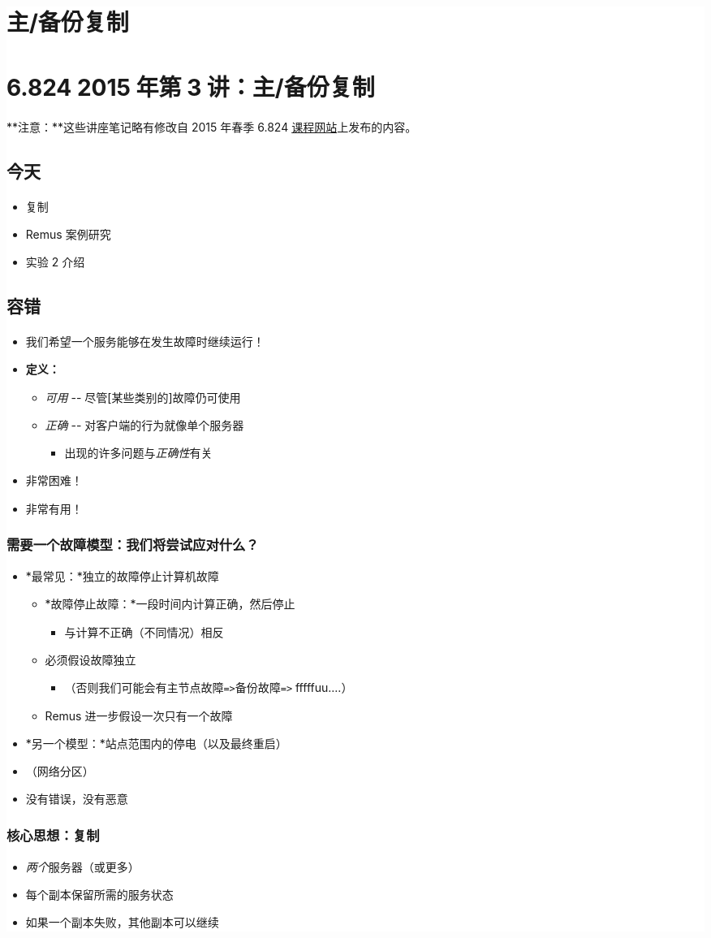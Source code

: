 # 主/备份复制

# 6.824 2015 年第 3 讲：主/备份复制

**注意：**这些讲座笔记略有修改自 2015 年春季 6.824 [课程网站](http://nil.csail.mit.edu/6.824/2015/schedule.html)上发布的内容。

## 今天

+   复制

+   Remus 案例研究

+   实验 2 介绍

## 容错

+   我们希望一个服务能够在发生故障时继续运行！

+   **定义：**

    +   *可用* -- 尽管[某些类别的]故障仍可使用

    +   *正确* -- 对客户端的行为就像单个服务器

        +   出现的许多问题与*正确性*有关

+   非常困难！

+   非常有用！

### 需要一个故障模型：我们将尝试应对什么？

+   *最常见：*独立的故障停止计算机故障

    +   *故障停止故障：*一段时间内计算正确，然后停止

        +   与计算不正确（不同情况）相反

    +   必须假设故障独立

        +   （否则我们可能会有主节点故障`=>`备份故障`=>` fffffuu....）

    +   Remus 进一步假设一次只有一个故障

+   *另一个模型：*站点范围内的停电（以及最终重启）

+   （网络分区）

+   没有错误，没有恶意

### 核心思想：复制

+   *两个*服务器（或更多）

+   每个副本保留所需的服务状态

+   如果一个副本失败，其他副本可以继续
